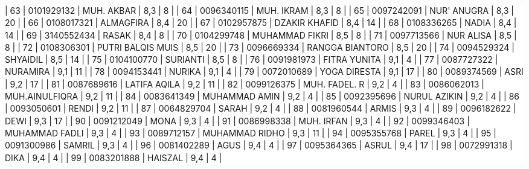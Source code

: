 | 63  | 0101929132 | MUH. AKBAR            | 8,3    | 8     |
| 64  | 0096340115 | MUH. IKRAM            | 8,3    | 8     |
| 65  | 0097242091 | NUR&#39; ANUGRA           | 8,3    | 20    |
| 66  | 0108017321 | ALMAGFIRA             | 8,4    | 20    |
| 67  | 0102957875 | DZAKIR KHAFID         | 8,4    | 14    |
| 68  | 0108336265 | NADIA                 | 8,4    | 14    |
| 69  | 3140552434 | RASAK                 | 8,4    | 8     |
| 70  | 0104299748 | MUHAMMAD FIKRI        | 8,5    | 8     |
| 71  | 0097713566 | NUR ALISA             | 8,5    | 8     |
| 72  | 0108306301 | PUTRI BALQIS MUIS     | 8,5    | 20    |
| 73  | 0096669334 | RANGGA BIANTORO       | 8,5    | 20    |
| 74  | 0094529324 | SHYAIDIL              | 8,5    | 14    |
| 75  | 0104100770 | SURIANTI              | 8,5    | 8     |
| 76  | 0091981973 | FITRA YUNITA          | 9,1    | 4     |
| 77  | 0087727322 | NURAMIRA              | 9,1    | 11    |
| 78  | 0094153441 | NURIKA                | 9,1    | 4     |
| 79  | 0072010689 | YOGA DIRESTA          | 9,1    | 17    |
| 80  | 0089374569 | ASRI                  | 9,2    | 17    |
| 81  | 0087689616 | LATIFA AQILA          | 9,2    | 11    |
| 82  | 0099126375 | MUH. FADEL. R         | 9,2    | 4     |
| 83  | 0086062013 | MUH.AINULFIQRA        | 9,2    | 11    |
| 84  | 0083641349 | MUHAMMAD AMIN         | 9,2    | 4     |
| 85  | 0092395696 | NURUL AZIKIN          | 9,2    | 4     |
| 86  | 0093050601 | RENDI                 | 9,2    | 11    |
| 87  | 0064829704 | SARAH                 | 9,2    | 4     |
| 88  | 0081960544 | ARMIS                 | 9,3    | 4     |
| 89  | 0096182622 | DEWI                  | 9,3    | 17    |
| 90  | 0091212049 | MONA                  | 9,3    | 4     |
| 91  | 0086998338 | MUH. IRFAN            | 9,3    | 4     |
| 92  | 0099346403 | MUHAMMAD FADLI        | 9,3    | 4     |
| 93  | 0089712157 | MUHAMMAD RIDHO        | 9,3    | 11    |
| 94  | 0095355768 | PAREL                 | 9,3    | 4     |
| 95  | 0091300986 | SAMRIL                | 9,3    | 4     |
| 96  | 0081402289 | AGUS                  | 9,4    | 4     |
| 97  | 0095364365 | ASRUL                 | 9,4    | 17    |
| 98  | 0072991318 | DIKA                  | 9,4    | 4     |
| 99  | 0083201888 | HAISZAL               | 9,4    | 4     |